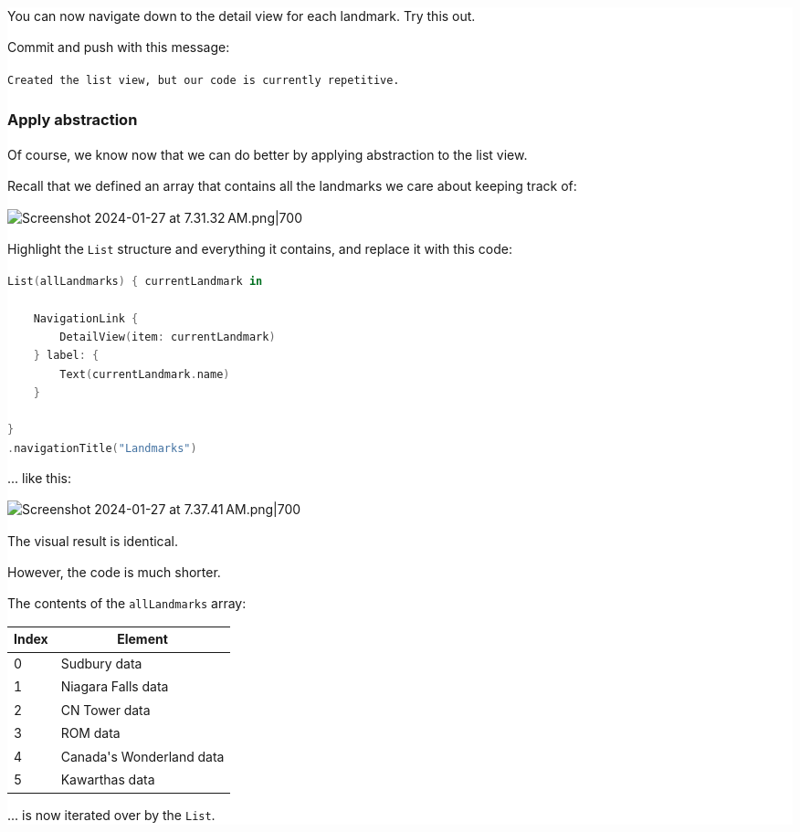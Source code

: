 You can now navigate down to the detail view for each landmark. Try this out.

Commit and push with this message:

```
Created the list view, but our code is currently repetitive.
```

### Apply abstraction

Of course, we know now that we can do better by applying abstraction to the list view.

Recall that we defined an array that contains all the landmarks we care about keeping track of:

![Screenshot 2024-01-27 at 7.31.32 AM.png|700](/img/user/Media/Screenshot%202024-01-27%20at%207.31.32%E2%80%AFAM.png)

Highlight the `List` structure and everything it contains, and replace it with this code:

```swift
List(allLandmarks) { currentLandmark in
	
	NavigationLink {
		DetailView(item: currentLandmark)
	} label: {
		Text(currentLandmark.name)
	}
	
}
.navigationTitle("Landmarks")
```

... like this:

![Screenshot 2024-01-27 at 7.37.41 AM.png|700](/img/user/Media/Screenshot%202024-01-27%20at%207.37.41%E2%80%AFAM.png)

The visual result is identical.

However, the code is much shorter.

The contents of the `allLandmarks` array:

|Index|Element|
|-|-|
|0|Sudbury data|
|1|Niagara Falls data|
|2|CN Tower data|
|3|ROM data|
|4|Canada's Wonderland data|
|5|Kawarthas data|

... is now iterated over by the `List`.
